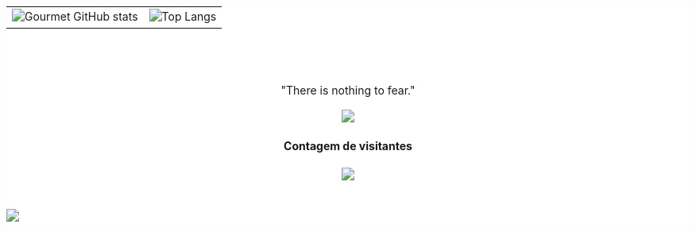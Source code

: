 
<div align="center">  
<table >
  <tr>
    <td>
      <img align="left" src="https://github-readme-stats.vercel.app/api?username=arthurcarneiro1&show_icons=true&theme=radical" alt="Gourmet GitHub stats">
    </td>
    <td>
      <img align="left" src="https://github-readme-stats.vercel.app/api/top-langs/?username=arthurcarneiro1&size_weight=0.5&count_weight=0.5" alt="Top Langs">
    </td>
  </tr>
</table>
</div>
<div align="center">
    <br>
<br>
   
 </div>

<div align="center">
    <p align="center">"There is nothing to fear."</p>
    <img  width="300" src="https://github.com/ArthurGourmet/ArthurGourmet/assets/123193887/6b4921c9-59bf-4444-b022-834dd0079350">
<br><p align="centre"><b>Contagem de visitantes</b></p>  

<p align="center"><img align="center" src="https://profile-counter.glitch.me/{arthurcarneiro1}/count.svg" /></p> 
<br>
</div>
<img width=100% src="https://capsule-render.vercel.app/api?type=waving&color=038C7F&height=120&section=footer"/>

